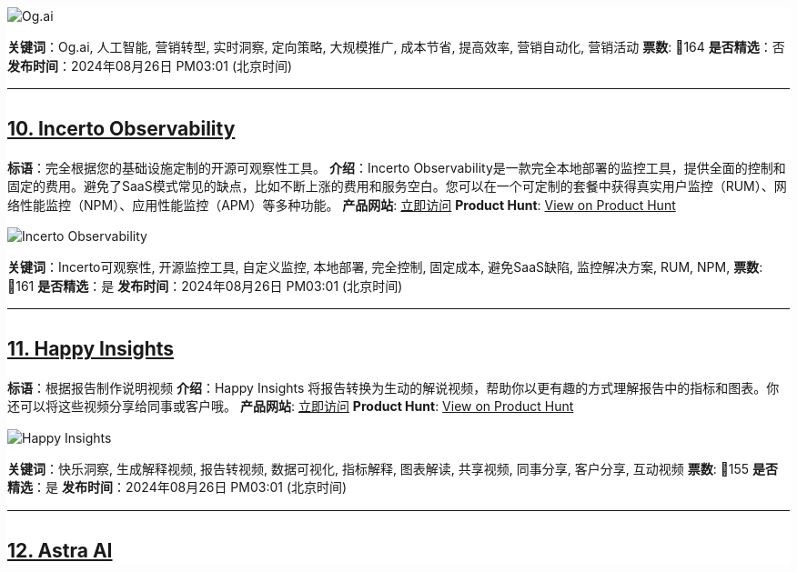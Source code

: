 ![Og.ai](https://ph-files.imgix.net/9be1a6e2-79fd-4afc-bed9-a0a2f63c27c2.jpeg?auto=format&fit=crop&frame=1&h=512&w=1024)

**关键词**：Og.ai, 人工智能, 营销转型, 实时洞察, 定向策略, 大规模推广, 成本节省, 提高效率, 营销自动化, 营销活动
**票数**: 🔺164
**是否精选**：否
**发布时间**：2024年08月26日 PM03:01 (北京时间)

---

## [10. Incerto Observability](https://www.producthunt.com/posts/incerto-observability?utm_campaign=producthunt-api&utm_medium=api-v2&utm_source=Application%3A+decohack+%28ID%3A+131684%29)

**标语**：完全根据您的基础设施定制的开源可观察性工具。
**介绍**：Incerto Observability是一款完全本地部署的监控工具，提供全面的控制和固定的费用。避免了SaaS模式常见的缺点，比如不断上涨的费用和服务空白。您可以在一个可定制的套餐中获得真实用户监控（RUM）、网络性能监控（NPM）、应用性能监控（APM）等多种功能。
**产品网站**: [立即访问](https://www.producthunt.com/r/AYIWKGSDLAXLUO?utm_campaign=producthunt-api&utm_medium=api-v2&utm_source=Application%3A+decohack+%28ID%3A+131684%29)
**Product Hunt**: [View on Product Hunt](https://www.producthunt.com/posts/incerto-observability?utm_campaign=producthunt-api&utm_medium=api-v2&utm_source=Application%3A+decohack+%28ID%3A+131684%29)

![Incerto Observability](https://ph-files.imgix.net/1eac0e27-5197-4fa6-a77c-cfbfedb734fe.png?auto=format&fit=crop&frame=1&h=512&w=1024)

**关键词**：Incerto可观察性, 开源监控工具, 自定义监控, 本地部署, 完全控制, 固定成本, 避免SaaS缺陷, 监控解决方案, RUM, NPM,
**票数**: 🔺161
**是否精选**：是
**发布时间**：2024年08月26日 PM03:01 (北京时间)

---

## [11. Happy Insights](https://www.producthunt.com/posts/happy-insights?utm_campaign=producthunt-api&utm_medium=api-v2&utm_source=Application%3A+decohack+%28ID%3A+131684%29)

**标语**：根据报告制作说明视频
**介绍**：Happy Insights 将报告转换为生动的解说视频，帮助你以更有趣的方式理解报告中的指标和图表。你还可以将这些视频分享给同事或客户哦。
**产品网站**: [立即访问](https://www.producthunt.com/r/UW6AQL7GOAXV2A?utm_campaign=producthunt-api&utm_medium=api-v2&utm_source=Application%3A+decohack+%28ID%3A+131684%29)
**Product Hunt**: [View on Product Hunt](https://www.producthunt.com/posts/happy-insights?utm_campaign=producthunt-api&utm_medium=api-v2&utm_source=Application%3A+decohack+%28ID%3A+131684%29)

![Happy Insights](https://ph-files.imgix.net/a5126654-b0a2-402e-b02d-5435e7352e43.png?auto=format&fit=crop&frame=1&h=512&w=1024)

**关键词**：快乐洞察, 生成解释视频, 报告转视频, 数据可视化, 指标解释, 图表解读, 共享视频, 同事分享, 客户分享, 互动视频
**票数**: 🔺155
**是否精选**：是
**发布时间**：2024年08月26日 PM03:01 (北京时间)

---

## [12. Astra AI](https://www.producthunt.com/posts/astra-ai-2?utm_campaign=producthunt-api&utm_medium=api-v2&utm_source=Application%3A+decohack+%28ID%3A+131684%29)
